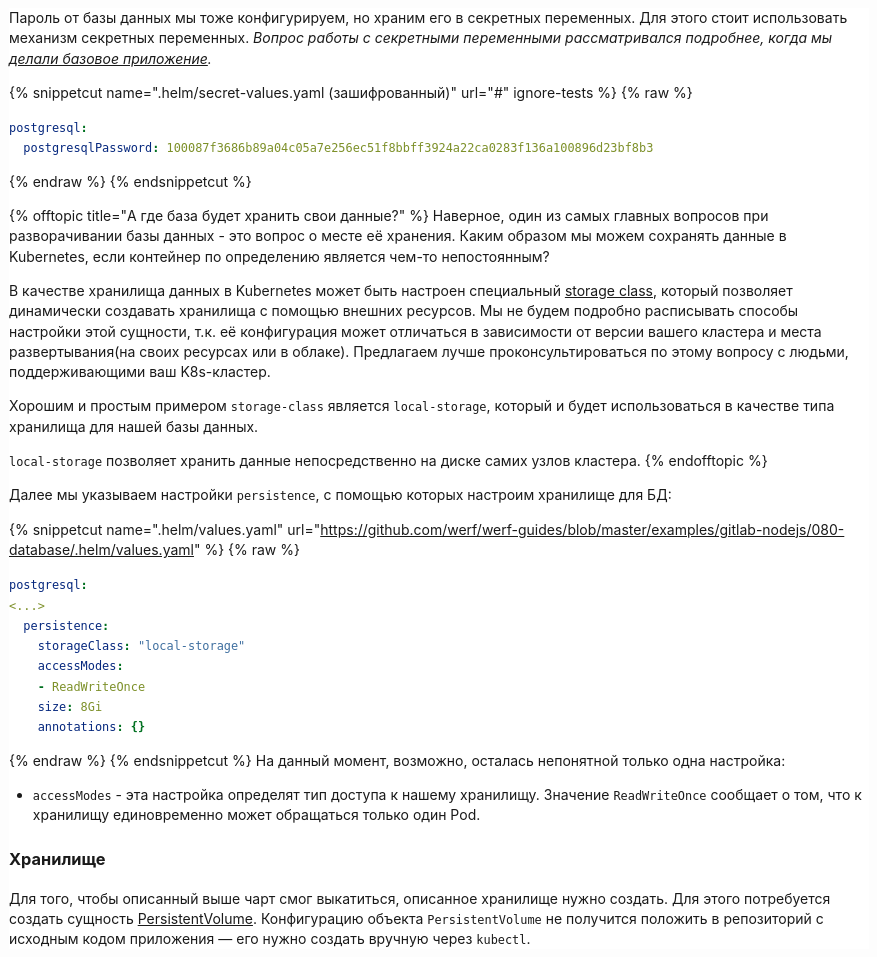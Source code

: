 Пароль от базы данных мы тоже конфигурируем, но храним его в секретных переменных. Для этого стоит использовать механизм секретных переменных. *Вопрос работы с секретными переменными рассматривался подробнее, когда мы [делали базовое приложение](020_basic/20_iac.html#secret-values-yaml).*

{% snippetcut name=".helm/secret-values.yaml (зашифрованный)" url="#" ignore-tests %}
{% raw %}
```yaml
postgresql:
  postgresqlPassword: 100087f3686b89a04c05a7e256ec51f8bbff3924a22ca0283f136a100896d23bf8b3
```
{% endraw %}
{% endsnippetcut %}

{% offtopic title="А где база будет хранить свои данные?" %}
Наверное, один из самых главных вопросов при разворачивании базы данных - это вопрос о месте её хранения. Каким образом мы можем сохранять данные в Kubernetes, если контейнер по определению является чем-то непостоянным?

В качестве хранилища данных в Kubernetes может быть настроен специальный [storage class](https://kubernetes.io/docs/concepts/storage/storage-classes/), который позволяет динамически создавать хранилища с помощью внешних ресурсов. Мы не будем подробно расписывать способы настройки этой сущности, т.к. её конфигурация может отличаться в зависимости от версии вашего кластера и места развертывания(на своих ресурсах или в облаке). Предлагаем лучше проконсультироваться по этому вопросу с людьми, поддерживающими ваш K8s-кластер.

Хорошим и простым примером `storage-class` является `local-storage`, который и будет использоваться в качестве типа хранилища для нашей базы данных.

`local-storage` позволяет хранить данные непосредственно на диске самих узлов кластера.
{% endofftopic %}

Далее мы указываем настройки `persistence`, с помощью которых настроим хранилище для БД:

{% snippetcut name=".helm/values.yaml" url="https://github.com/werf/werf-guides/blob/master/examples/gitlab-nodejs/080-database/.helm/values.yaml" %}
{% raw %}
```yaml
postgresql:
<...>
  persistence:
    storageClass: "local-storage"
    accessModes:
    - ReadWriteOnce
    size: 8Gi
    annotations: {}
```
{% endraw %}
{% endsnippetcut %}
На данный момент, возможно, осталась непонятной только одна настройка:
* `accessModes` - эта настройка определят тип доступа к нашему хранилищу. Значение `ReadWriteOnce` сообщает о том, что к хранилищу единовременно может обращаться только один Pod.

### Хранилище

Для того, чтобы описанный выше чарт смог выкатиться, описанное хранилище нужно создать. Для этого потребуется создать сущность [PersistentVolume](https://kubernetes.io/docs/concepts/storage/persistent-volumes/). Конфигурацию объекта `PersistentVolume` не получится положить в репозиторий с исходным кодом приложения — его нужно создать вручную через `kubectl`.
